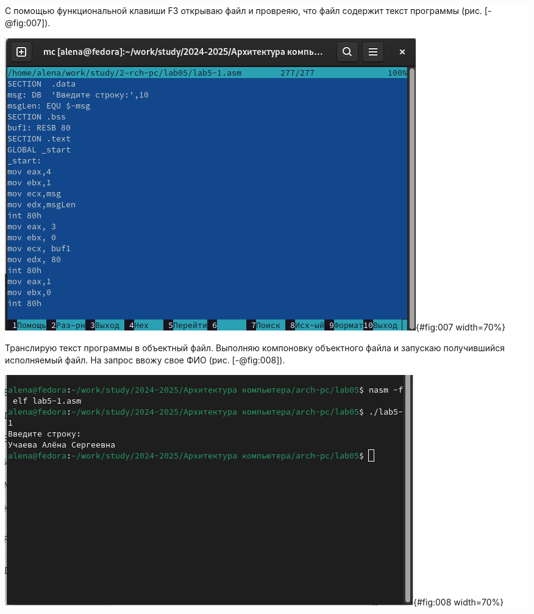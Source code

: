 С помощью функциональной клавиши F3 открываю файл и провреяю, что файл содержит текст программы (рис. [-@fig:007]).

![Открытие файла для проверки](image/7.png){#fig:007 width=70%}

Транслирую текст программы в объектный файл. Выполняю компоновку объектного файла и запускаю получившийся исполняемый файл. На запрос ввожу свое ФИО (рис. [-@fig:008]).

![Исполнение файла](image/8.png){#fig:008 width=70%}
